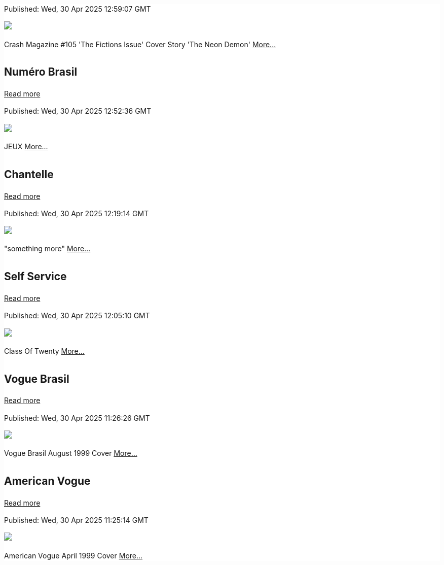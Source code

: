 Published: Wed, 30 Apr 2025 12:59:07 GMT

<p><img src="https://i.mdel.net/i/db/2025/4/2515036/2515036-800w.jpg" /></p>Crash Magazine #105 'The Fictions Issue' Cover Story 'The Neon Demon' <a href="https://models.com/work/crash-magazine-crash-magazine-105-the-fictions-issue-cover-story-the-neon-demon" title="Crash Magazine #105 'The Fictions Issue' Cover Story 'The Neon Demon'">More...</a>

## Numéro Brasil
[Read more](https://models.com/work/numro-brasil-jeux)

Published: Wed, 30 Apr 2025 12:52:36 GMT

<p><img src="https://i.mdel.net/i/db/2025/4/2515012/2515012-800w.jpg" /></p>JEUX <a href="https://models.com/work/numro-brasil-jeux" title="JEUX">More...</a>

## Chantelle
[Read more](https://models.com/work/chantelle-something-more)

Published: Wed, 30 Apr 2025 12:19:14 GMT

<p><img src="https://i.mdel.net/i/db/2025/4/2515010/2515010-800w.jpg" /></p>"something more" <a href="https://models.com/work/chantelle-something-more" title="">More...</a>

## Self Service
[Read more](https://models.com/work/self-service-class-of-twenty)

Published: Wed, 30 Apr 2025 12:05:10 GMT

<p><img src="https://i.mdel.net/i/db/2025/4/2515002/2515002-800w.jpg" /></p>Class Of Twenty <a href="https://models.com/work/self-service-class-of-twenty" title="Class Of Twenty">More...</a>

## Vogue Brasil
[Read more](https://models.com/work/vogue-brasil-vogue-brasil-august-1999-cover)

Published: Wed, 30 Apr 2025 11:26:26 GMT

<p><img src="https://i.mdel.net/i/db/2025/4/2514991/2514991-800w.jpg" /></p>Vogue Brasil August 1999 Cover <a href="https://models.com/work/vogue-brasil-vogue-brasil-august-1999-cover" title="Vogue Brasil August 1999 Cover">More...</a>

## American Vogue
[Read more](https://models.com/work/american-vogue-american-vogue-april-1999-cover)

Published: Wed, 30 Apr 2025 11:25:14 GMT

<p><img src="https://i.mdel.net/i/db/2025/4/2514990/2514990-800w.jpg" /></p>American Vogue April 1999 Cover <a href="https://models.com/work/american-vogue-american-vogue-april-1999-cover" title="American Vogue April 1999 Cover">More...</a>

